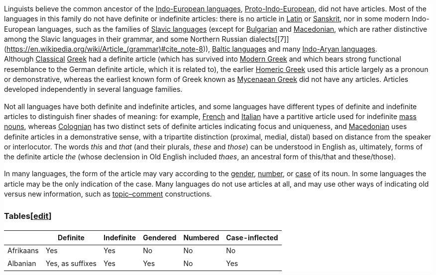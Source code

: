 Linguists believe the common ancestor of the [Indo-European languages](https://en.wikipedia.org/wiki/Indo-European_languages "Indo-European languages"), [Proto-Indo-European](https://en.wikipedia.org/wiki/Proto-Indo-European_language "Proto-Indo-European language"), did not have articles. Most of the languages in this family do not have definite or indefinite articles: there is no article in [Latin](https://en.wikipedia.org/wiki/Latin "Latin") or [Sanskrit](https://en.wikipedia.org/wiki/Sanskrit "Sanskrit"), nor in some modern Indo-European languages, such as the families of [Slavic languages](https://en.wikipedia.org/wiki/Slavic_languages "Slavic languages") (except for [Bulgarian](https://en.wikipedia.org/wiki/Bulgarian_language "Bulgarian language") and [Macedonian](https://en.wikipedia.org/wiki/Macedonian_language "Macedonian language"), which are rather distinctive among the Slavic languages in their grammar, and some Northern Russian dialects[\[7]](https://en.wikipedia.org/wiki/Article_(grammar)#cite_note-8)), [Baltic languages](https://en.wikipedia.org/wiki/Baltic_languages "Baltic languages") and many [Indo-Aryan languages](https://en.wikipedia.org/wiki/Indo-Aryan_languages "Indo-Aryan languages"). Although [Classical](https://en.wikipedia.org/wiki/Ancient_Greek "Ancient Greek") [Greek](https://en.wikipedia.org/wiki/Greek_language "Greek language") had a definite article (which has survived into [Modern Greek](https://en.wikipedia.org/wiki/Modern_Greek "Modern Greek") and which bears strong functional resemblance to the German definite article, which it is related to), the earlier [Homeric Greek](https://en.wikipedia.org/wiki/Homeric_Greek "Homeric Greek") used this article largely as a pronoun or demonstrative, whereas the earliest known form of Greek known as [Mycenaean Greek](https://en.wikipedia.org/wiki/Mycenaean_Greek "Mycenaean Greek") did not have any articles. Articles developed independently in several language families.

Not all languages have both definite and indefinite articles, and some languages have different types of definite and indefinite articles to distinguish finer shades of meaning: for example, [French](https://en.wikipedia.org/wiki/French_language "French language") and [Italian](https://en.wikipedia.org/wiki/Italian_language "Italian language") have a partitive article used for indefinite [mass nouns](https://en.wikipedia.org/wiki/Mass_noun "Mass noun"), whereas [Colognian](https://en.wikipedia.org/wiki/Colognian_language "Colognian language") has two distinct sets of definite articles indicating focus and uniqueness, and [Macedonian](https://en.wikipedia.org/wiki/Macedonian_language "Macedonian language") uses definite articles in a demonstrative sense, with a tripartite distinction (proximal, medial, distal) based on distance from the speaker or interlocutor. The words *this* and *that* (and their plurals, *these* and *those*) can be understood in English as, ultimately, forms of the definite article *the* (whose declension in Old English included *thaes*, an ancestral form of this/that and these/those).

In many languages, the form of the article may vary according to the [gender](https://en.wikipedia.org/wiki/Grammatical_gender "Grammatical gender"), [number](https://en.wikipedia.org/wiki/Grammatical_number "Grammatical number"), or [case](https://en.wikipedia.org/wiki/Grammatical_case "Grammatical case") of its noun. In some languages the article may be the only indication of the case. Many languages do not use articles at all, and may use other ways of indicating old versus new information, such as [topic–comment](https://en.wikipedia.org/wiki/Topic%E2%80%93comment "Topic–comment") constructions.

### Tables[[edit](https://en.wikipedia.org/w/index.php?title=Article_(grammar)&action=edit&section=9 "Edit section: Tables")]

|                                                                                                                    | Definite                              | Indefinite               | Gendered                                                                                                                                                                                               | Numbered          | Case-inflected                   |
| ------------------------------------------------------------------------------------------------------------------ | ------------------------------------- | ------------------------ | ------------------------------------------------------------------------------------------------------------------------------------------------------------------------------------------------------ | ----------------- | -------------------------------- |
| Afrikaans                                                                                                          | Yes                                   | Yes                      | No                                                                                                                                                                                                     | No                | No                               |
| Albanian                                                                                                           | Yes, as suffixes                      | Yes                      | Yes                                                                                                                                                                                                    | No                | Yes                              |